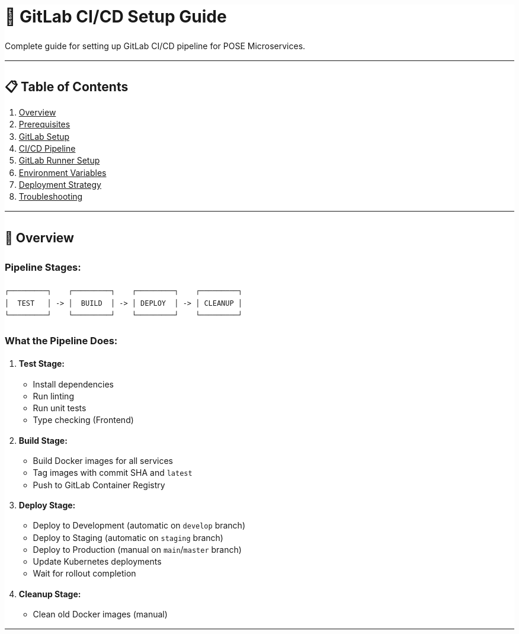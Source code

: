 # 🚀 GitLab CI/CD Setup Guide

Complete guide for setting up GitLab CI/CD pipeline for POSE Microservices.

---

## 📋 Table of Contents
1. [Overview](#overview)
2. [Prerequisites](#prerequisites)
3. [GitLab Setup](#gitlab-setup)
4. [CI/CD Pipeline](#cicd-pipeline)
5. [GitLab Runner Setup](#gitlab-runner-setup)
6. [Environment Variables](#environment-variables)
7. [Deployment Strategy](#deployment-strategy)
8. [Troubleshooting](#troubleshooting)

---

## 🎯 Overview

### **Pipeline Stages:**
```
┌─────────┐    ┌─────────┐    ┌─────────┐    ┌─────────┐
│  TEST   │ -> │  BUILD  │ -> │ DEPLOY  │ -> │ CLEANUP │
└─────────┘    └─────────┘    └─────────┘    └─────────┘
```

### **What the Pipeline Does:**

1. **Test Stage:**
   - Install dependencies
   - Run linting
   - Run unit tests
   - Type checking (Frontend)

2. **Build Stage:**
   - Build Docker images for all services
   - Tag images with commit SHA and `latest`
   - Push to GitLab Container Registry

3. **Deploy Stage:**
   - Deploy to Development (automatic on `develop` branch)
   - Deploy to Staging (automatic on `staging` branch)
   - Deploy to Production (manual on `main`/`master` branch)
   - Update Kubernetes deployments
   - Wait for rollout completion

4. **Cleanup Stage:**
   - Clean old Docker images (manual)

---
